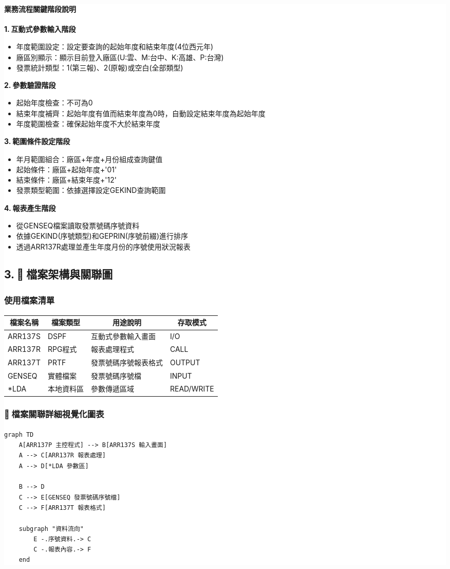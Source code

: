 #### 業務流程關鍵階段說明

**1. 互動式參數輸入階段**
- 年度範圍設定：設定要查詢的起始年度和結束年度(4位西元年)
- 廠區別顯示：顯示目前登入廠區(U:雲、M:台中、K:高雄、P:台灣)
- 發票統計類型：1(第三報)、2(原報)或空白(全部類型)

**2. 參數驗證階段**
- 起始年度檢查：不可為0
- 結束年度補齊：起始年度有值而結束年度為0時，自動設定結束年度為起始年度
- 年度範圍檢查：確保起始年度不大於結束年度

**3. 範圍條件設定階段**
- 年月範圍組合：廠區+年度+月份組成查詢鍵值
- 起始條件：廠區+起始年度+'01'
- 結束條件：廠區+結束年度+'12'
- 發票類型範圍：依據選擇設定GEKIND查詢範圍

**4. 報表產生階段**
- 從GENSEQ檔案讀取發票號碼序號資料
- 依據GEKIND(序號類型)和GEPRIN(序號前綴)進行排序
- 透過ARR137R處理並產生年度月份的序號使用狀況報表

## 3. 🎯 檔案架構與關聯圖

### 使用檔案清單

| 檔案名稱 | 檔案類型 | 用途說明 | 存取模式 |
|----------|----------|----------|----------|
| ARR137S | DSPF | 互動式參數輸入畫面 | I/O |
| ARR137R | RPG程式 | 報表處理程式 | CALL |
| ARR137T | PRTF | 發票號碼序號報表格式 | OUTPUT |
| GENSEQ | 實體檔案 | 發票號碼序號檔 | INPUT |
| *LDA | 本地資料區 | 參數傳遞區域 | READ/WRITE |

### 🎯 檔案關聯詳細視覺化圖表

```mermaid
graph TD
    A[ARR137P 主控程式] --> B[ARR137S 輸入畫面]
    A --> C[ARR137R 報表處理]
    A --> D[*LDA 參數區]
    
    B --> D
    C --> E[GENSEQ 發票號碼序號檔]
    C --> F[ARR137T 報表格式]
    
    subgraph "資料流向"
        E -.序號資料.-> C
        C -.報表內容.-> F
    end
```

